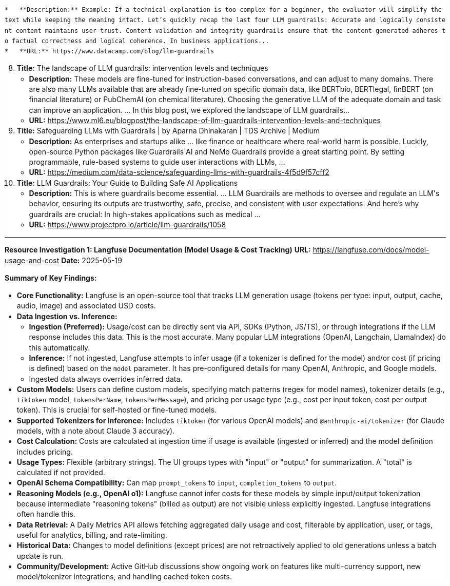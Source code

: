     *   **Description:** Example: If a technical explanation is too complex for a beginner, the evaluator will simplify the text while keeping the meaning intact. Let’s quickly recap the last four LLM guardrails: Accurate and logically consistent content maintains user trust. Content validation and integrity guardrails ensure that the content generated adheres to factual correctness and logical coherence. In business applications...
    *   **URL:** https://www.datacamp.com/blog/llm-guardrails
8.  **Title:** The landscape of LLM guardrails: intervention levels and techniques
    *   **Description:** These models are fine-tuned for instruction-based conversations, and can adjust to many domains. There are also many LLMs available that are already fine-tuned on specific domain data, like BERTbio, BERTlegal, finBERT (on financial literature) or PubChemAI (on chemical literature). Choosing the generative LLM of the adequate domain and task can improve an application. ... In this blog post, we explored the landscape of LLM guardrails...
    *   **URL:** https://www.ml6.eu/blogpost/the-landscape-of-llm-guardrails-intervention-levels-and-techniques
9.  **Title:** Safeguarding LLMs with Guardrails | by Aparna Dhinakaran | TDS Archive | Medium
    *   **Description:** As enterprises and startups alike ... like finance or healthcare where real-world harm is possible. Luckily, open-source Python packages like Guardrails AI and NeMo Guardrails provide a great starting point. By setting programmable, rule-based systems to guide user interactions with LLMs, ...
    *   **URL:** https://medium.com/data-science/safeguarding-llms-with-guardrails-4f5d9f57cff2
10. **Title:** LLM Guardrails: Your Guide to Building Safe AI Applications
    *   **Description:** This is where guardrails become essential.  ... LLM Guardrails are methods to oversee and regulate an LLM's behavior, ensuring its outputs are trustworthy, safe, precise, and consistent with user expectations. And here’s why guardrails are crucial: In high-stakes applications such as medical ...
    *   **URL:** https://www.projectpro.io/article/llm-guardrails/1058

---
**Resource Investigation 1: Langfuse Documentation (Model Usage & Cost Tracking)**
**URL:** https://langfuse.com/docs/model-usage-and-cost
**Date:** 2025-05-19

**Summary of Key Findings:**
*   **Core Functionality:** Langfuse is an open-source tool that tracks LLM generation usage (tokens per type: input, output, cache, audio, image) and associated USD costs.
*   **Data Ingestion vs. Inference:**
    *   **Ingestion (Preferred):** Usage/cost can be directly sent via API, SDKs (Python, JS/TS), or through integrations if the LLM response includes this data. This is the most accurate. Many popular LLM integrations (OpenAI, Langchain, LlamaIndex) do this automatically.
    *   **Inference:** If not ingested, Langfuse attempts to infer usage (if a tokenizer is defined for the model) and/or cost (if pricing is defined) based on the `model` parameter. It has pre-configured details for many OpenAI, Anthropic, and Google models.
    *   Ingested data always overrides inferred data.
*   **Custom Models:** Users can define custom models, specifying match patterns (regex for model names), tokenizer details (e.g., `tiktoken` model, `tokensPerName`, `tokensPerMessage`), and pricing per usage type (e.g., cost per input token, cost per output token). This is crucial for self-hosted or fine-tuned models.
*   **Supported Tokenizers for Inference:** Includes `tiktoken` (for various OpenAI models) and `@anthropic-ai/tokenizer` (for Claude models, with a note about Claude 3 accuracy).
*   **Cost Calculation:** Costs are calculated at ingestion time if usage is available (ingested or inferred) and the model definition includes pricing.
*   **Usage Types:** Flexible (arbitrary strings). The UI groups types with "input" or "output" for summarization. A "total" is calculated if not provided.
*   **OpenAI Schema Compatibility:** Can map `prompt_tokens` to `input`, `completion_tokens` to `output`.
*   **Reasoning Models (e.g., OpenAI o1):** Langfuse cannot infer costs for these models by simple input/output tokenization because intermediate "reasoning tokens" (billed as output) are not visible unless explicitly ingested. Langfuse integrations often handle this.
*   **Data Retrieval:** A Daily Metrics API allows fetching aggregated daily usage and cost, filterable by application, user, or tags, useful for analytics, billing, and rate-limiting.
*   **Historical Data:** Changes to model definitions (except prices) are not retroactively applied to old generations unless a batch update is run.
*   **Community/Development:** Active GitHub discussions show ongoing work on features like multi-currency support, new model/tokenizer integrations, and handling cached token costs.
